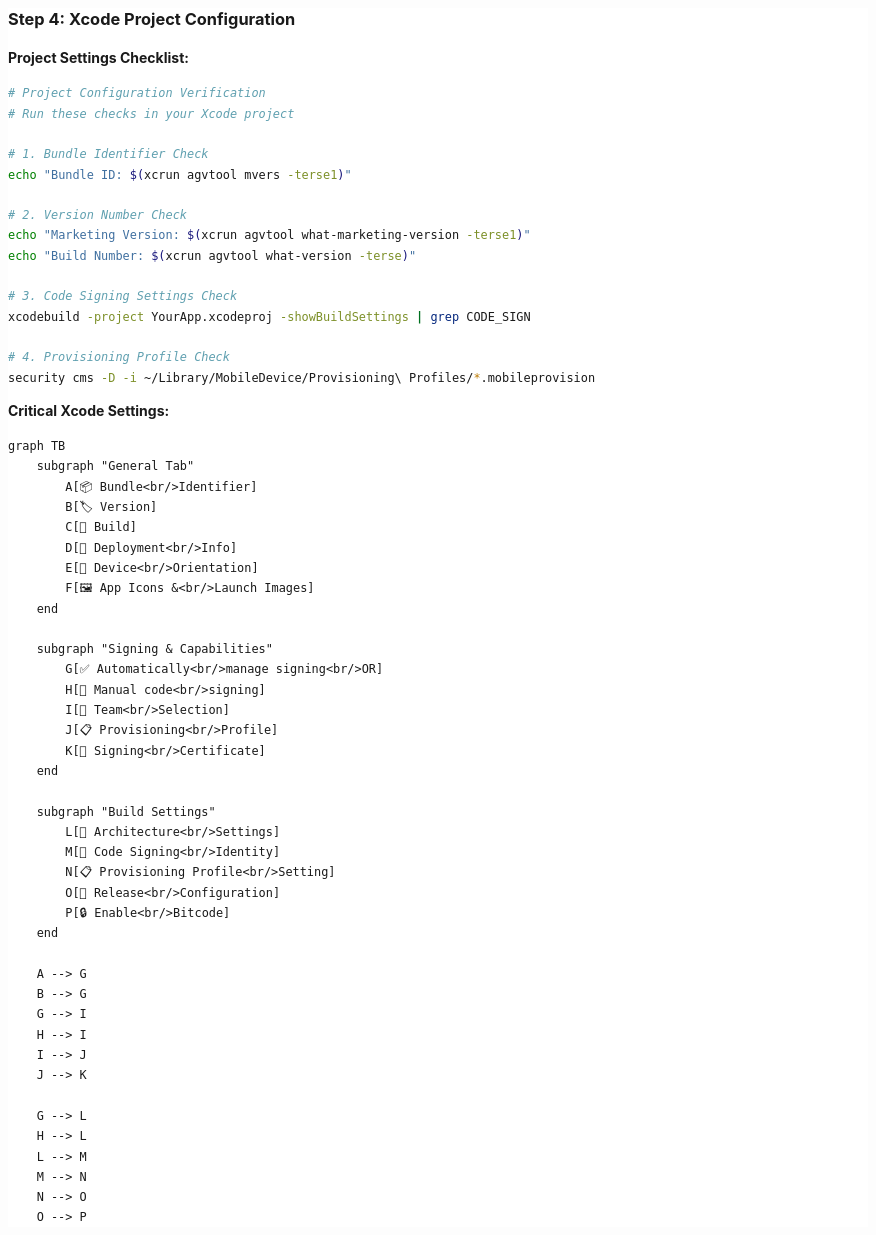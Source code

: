 ### Step 4: Xcode Project Configuration

**Project Settings Checklist:**

```bash
# Project Configuration Verification
# Run these checks in your Xcode project

# 1. Bundle Identifier Check
echo "Bundle ID: $(xcrun agvtool mvers -terse1)"

# 2. Version Number Check
echo "Marketing Version: $(xcrun agvtool what-marketing-version -terse1)"
echo "Build Number: $(xcrun agvtool what-version -terse)"

# 3. Code Signing Settings Check
xcodebuild -project YourApp.xcodeproj -showBuildSettings | grep CODE_SIGN

# 4. Provisioning Profile Check
security cms -D -i ~/Library/MobileDevice/Provisioning\ Profiles/*.mobileprovision
```

**Critical Xcode Settings:**

```mermaid
graph TB
    subgraph "General Tab"
        A[📦 Bundle<br/>Identifier]
        B[🏷️ Version]
        C[🔢 Build]
        D[🎯 Deployment<br/>Info]
        E[📱 Device<br/>Orientation]
        F[🖼️ App Icons &<br/>Launch Images]
    end

    subgraph "Signing & Capabilities"
        G[✅ Automatically<br/>manage signing<br/>OR]
        H[🔐 Manual code<br/>signing]
        I[👤 Team<br/>Selection]
        J[📋 Provisioning<br/>Profile]
        K[🔑 Signing<br/>Certificate]
    end

    subgraph "Build Settings"
        L[🎯 Architecture<br/>Settings]
        M[🔧 Code Signing<br/>Identity]
        N[📋 Provisioning Profile<br/>Setting]
        O[🚀 Release<br/>Configuration]
        P[🔒 Enable<br/>Bitcode]
    end

    A --> G
    B --> G
    G --> I
    H --> I
    I --> J
    J --> K

    G --> L
    H --> L
    L --> M
    M --> N
    N --> O
    O --> P

```